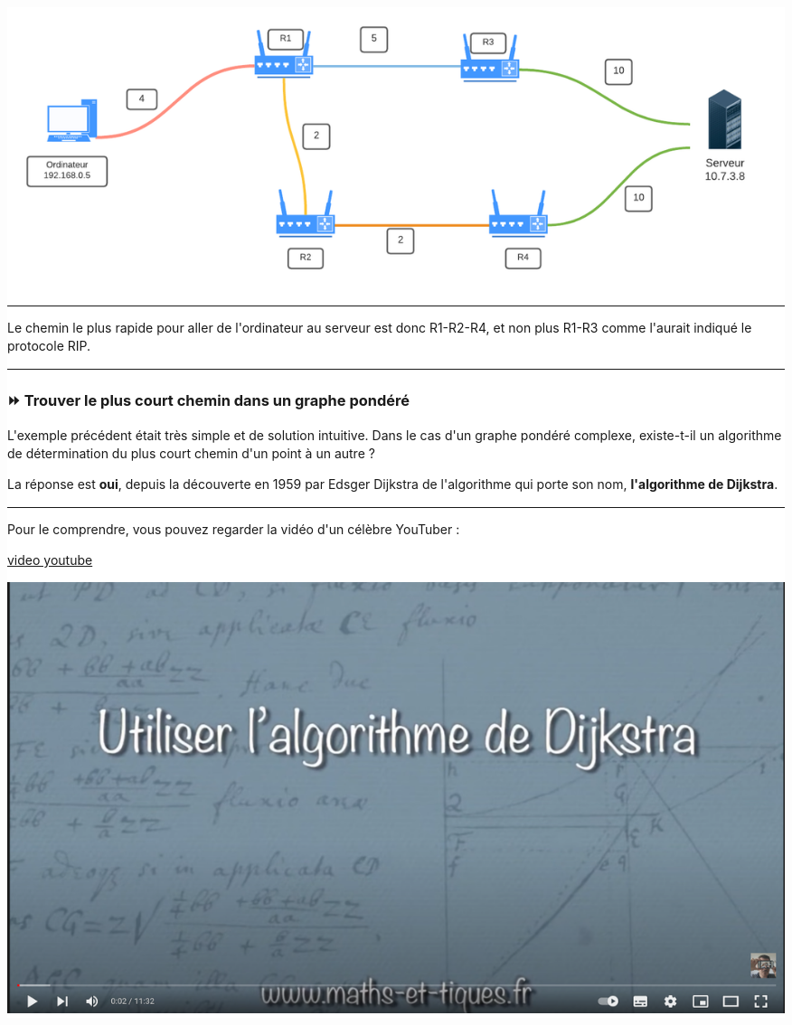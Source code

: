 
![w:800](data/OSPF2.png)

---
Le chemin le plus rapide pour aller de l'ordinateur au serveur est donc R1-R2-R4, et non plus R1-R3 comme l'aurait indiqué le protocole RIP.

---
### &#9193; Trouver le plus court chemin dans un graphe pondéré
L'exemple précédent était très simple et de solution intuitive. Dans le cas d'un graphe pondéré complexe, existe-t-il un algorithme de détermination du plus court chemin d'un point à un autre ?

La réponse est **oui**, depuis la découverte en 1959 par Edsger Dijkstra de l'algorithme qui porte son nom, **l'algorithme de Dijkstra**.

---
Pour le comprendre, vous pouvez regarder la vidéo d'un célèbre YouTuber :


[video youtube]("https://www.youtube.com/watch?v=rHylCtXtdNs")


![w:800](data/Dijstra.png)

